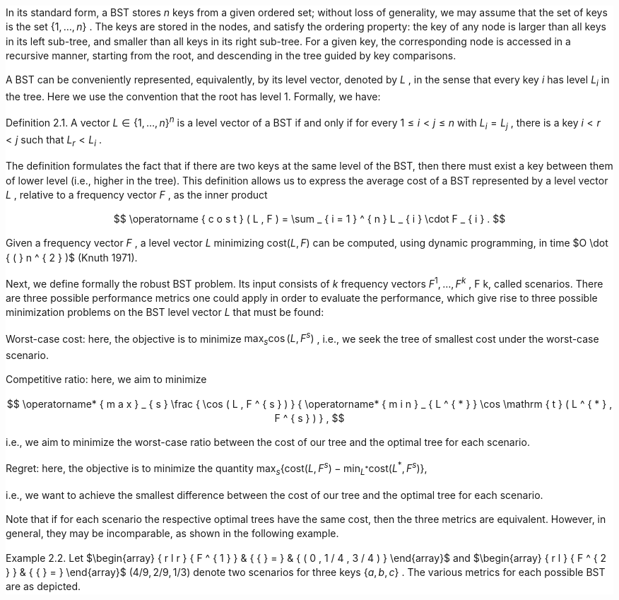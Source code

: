 In its standard form, a BST stores $n$ keys from a given ordered set; without loss of generality, we may assume that the set of keys is the set $\{ 1 , \ldots , n \}$ . The keys are stored in the nodes, and satisfy the ordering property: the key of any node is larger than all keys in its left sub-tree, and smaller than all keys in its right sub-tree. For a given key, the corresponding node is accessed in a recursive manner, starting from the root, and descending in the tree guided by key comparisons.

A BST can be conveniently represented, equivalently, by its level vector, denoted by $L$ , in the sense that every key $i$ has level $L _ { i }$ in the tree. Here we use the convention that the root has level 1. Formally, we have:

Definition 2.1. A vector $L \in \{ 1 , \ldots , n \} ^ { n }$ is a level vector of a BST if and only if for every $1 \leqslant i < j \leqslant n$ with $L _ { i } = L _ { j }$ , there is a key $i < r < j$ such that $L _ { r } < L _ { i }$ .

The definition formulates the fact that if there are two keys at the same level of the BST, then there must exist a key between them of lower level (i.e., higher in the tree). This definition allows us to express the average cost of a BST represented by a level vector $L$ , relative to a frequency vector $F$ , as the inner product

$$
\operatorname { c o s t } ( L , F ) = \sum _ { i = 1 } ^ { n } L _ { i } \cdot F _ { i } .
$$

Given a frequency vector $F$ , a level vector $L$ minimizing $\mathrm { c o s t } ( L , F )$ can be computed, using dynamic programming, in time $O \dot { ( } n ^ { 2 } )$ (Knuth 1971).

Next, we define formally the robust BST problem. Its input consists of $k$ frequency vectors $F ^ { 1 } , \ldots , F ^ { k }$ , F k, called scenarios. There are three possible performance metrics one could apply in order to evaluate the performance, which give rise to three possible minimization problems on the BST level vector $L$ that must be found:

Worst-case cost: here, the objective is to minimize $\operatorname* { m a x } _ { s } \cos ( L , F ^ { s } )$ , i.e., we seek the tree of smallest cost under the worst-case scenario.

Competitive ratio: here, we aim to minimize

$$
\operatorname* { m a x } _ { s } \frac { \cos ( L , F ^ { s } ) } { \operatorname* { m i n } _ { L ^ { * } } \cos \mathrm { t } ( L ^ { * } , F ^ { s } ) } ,
$$

i.e., we aim to minimize the worst-case ratio between the cost of our tree and the optimal tree for each scenario.

Regret: here, the objective is to minimize the quantity $\operatorname* { m a x } _ { s } \{ \mathrm { c o s t } ( L , F ^ { s } ) - \operatorname* { m i n } _ { L ^ { * } } \mathrm { c o s t } ( L ^ { * } , F ^ { s } ) \} ,$

i.e., we want to achieve the smallest difference between the cost of our tree and the optimal tree for each scenario.

Note that if for each scenario the respective optimal trees have the same cost, then the three metrics are equivalent. However, in general, they may be incomparable, as shown in the following example.

Example 2.2. Let $\begin{array} { r l r } { F ^ { 1 } } & { { } = } & { ( 0 , 1 / 4 , 3 / 4 ) } \end{array}$ and $\begin{array} { r l } { F ^ { 2 } } & { { } = } \end{array}$ $( 4 / 9 , 2 / 9 , 1 / 3 )$ denote two scenarios for three keys $\{ a , b , c \}$ . The various metrics for each possible BST are as depicted.
